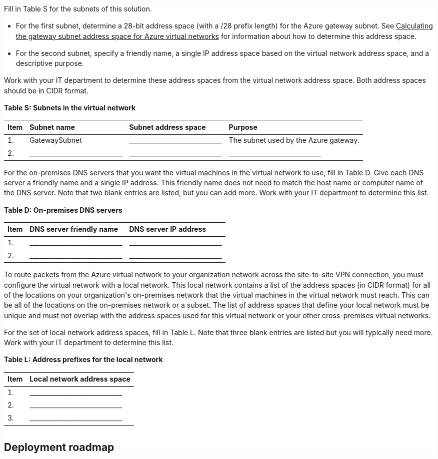 Fill in Table S for the subnets of this solution.
  
- For the first subnet, determine a 28-bit address space (with a /28 prefix length) for the Azure gateway subnet. See [Calculating the gateway subnet address space for Azure virtual networks](https://blogs.technet.microsoft.com/solutions_advisory_board/2016/12/01/calculating-the-gateway-subnet-address-space-for-azure-virtual-networks/) for information about how to determine this address space.
    
- For the second subnet, specify a friendly name, a single IP address space based on the virtual network address space, and a descriptive purpose.
    
Work with your IT department to determine these address spaces from the virtual network address space. Both address spaces should be in CIDR format.
  
 **Table S: Subnets in the virtual network**
  
|**Item**|**Subnet name**|**Subnet address space**|**Purpose**|
|:-----|:-----|:-----|:-----|
|1.  <br/> |GatewaySubnet  <br/> |_____________________________  <br/> |The subnet used by the Azure gateway.  <br/> |
|2.  <br/> |_____________________________  <br/> |_____________________________  <br/> |_____________________________  <br/> |
   
For the on-premises DNS servers that you want the virtual machines in the virtual network to use, fill in Table D. Give each DNS server a friendly name and a single IP address. This friendly name does not need to match the host name or computer name of the DNS server. Note that two blank entries are listed, but you can add more. Work with your IT department to determine this list.
  
 **Table D: On-premises DNS servers**
  
|**Item**|**DNS server friendly name**|**DNS server IP address**|
|:-----|:-----|:-----|
|1.  <br/> |_____________________________  <br/> |_____________________________  <br/> |
|2.  <br/> |_____________________________  <br/> |_____________________________  <br/> |
   
To route packets from the Azure virtual network to your organization network across the site-to-site VPN connection, you must configure the virtual network with a local network. This local network contains a list of the address spaces (in CIDR format) for all of the locations on your organization's on-premises network that the virtual machines in the virtual network must reach. This can be all of the locations on the on-premises network or a subset. The list of address spaces that define your local network must be unique and must not overlap with the address spaces used for this virtual network or your other cross-premises virtual networks.
  
For the set of local network address spaces, fill in Table L. Note that three blank entries are listed but you will typically need more. Work with your IT department to determine this list.
  
 **Table L: Address prefixes for the local network**
  
|**Item**|**Local network address space**|
|:-----|:-----|
|1.  <br/> |_____________________________  <br/> |
|2.  <br/> |_____________________________  <br/> |
|3.  <br/> |_____________________________  <br/> |
   
## Deployment roadmap
<a name="DeploymentRoadmap"> </a>
